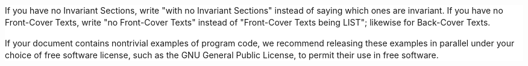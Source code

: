 If you have no Invariant Sections, write "with no Invariant Sections"
instead of saying which ones are invariant. If you have no Front-Cover
Texts, write "no Front-Cover Texts" instead of "Front-Cover Texts being
LIST"; likewise for Back-Cover Texts.

If your document contains nontrivial examples of program code, we
recommend releasing these examples in parallel under your choice of free
software license, such as the GNU General Public License, to permit
their use in free software.
